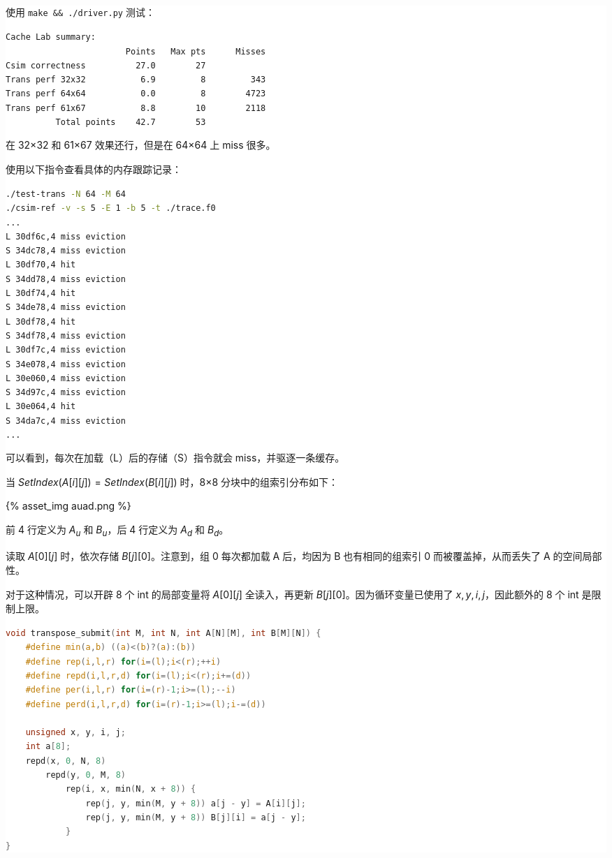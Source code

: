 使用 `make && ./driver.py` 测试：

```
Cache Lab summary:
                        Points   Max pts      Misses
Csim correctness          27.0        27
Trans perf 32x32           6.9         8         343
Trans perf 64x64           0.0         8        4723
Trans perf 61x67           8.8        10        2118
          Total points    42.7        53
```

在 32×32 和 61×67 效果还行，但是在 64×64 上 miss 很多。

使用以下指令查看具体的内存跟踪记录：

```bash
./test-trans -N 64 -M 64
./csim-ref -v -s 5 -E 1 -b 5 -t ./trace.f0
...
L 30df6c,4 miss eviction
S 34dc78,4 miss eviction
L 30df70,4 hit
S 34dd78,4 miss eviction
L 30df74,4 hit
S 34de78,4 miss eviction
L 30df78,4 hit
S 34df78,4 miss eviction
L 30df7c,4 miss eviction
S 34e078,4 miss eviction
L 30e060,4 miss eviction
S 34d97c,4 miss eviction
L 30e064,4 hit
S 34da7c,4 miss eviction
...
```

可以看到，每次在加载（L）后的存储（S）指令就会 miss，并驱逐一条缓存。

当 $SetIndex(A[i][j])=SetIndex(B[i][j])$ 时，8×8 分块中的组索引分布如下：

{% asset_img auad.png %}

前 4 行定义为 $A_u$ 和 $B_u$，后 4 行定义为 $A_d$ 和 $B_d$。

读取 $A[0][j]$ 时，依次存储 $B[j][0]$。注意到，组 0 每次都加载 A 后，均因为 B 也有相同的组索引 0 而被覆盖掉，从而丢失了 A 的空间局部性。

对于这种情况，可以开辟 8 个 int 的局部变量将 $A[0][j]$ 全读入，再更新 $B[j][0]$。因为循环变量已使用了 $x, y, i, j$，因此额外的 8 个 int 是限制上限。

```c
void transpose_submit(int M, int N, int A[N][M], int B[M][N]) {
	#define min(a,b) ((a)<(b)?(a):(b))
	#define rep(i,l,r) for(i=(l);i<(r);++i)
	#define repd(i,l,r,d) for(i=(l);i<(r);i+=(d))
	#define per(i,l,r) for(i=(r)-1;i>=(l);--i)
	#define perd(i,l,r,d) for(i=(r)-1;i>=(l);i-=(d))

	unsigned x, y, i, j;
	int a[8];
	repd(x, 0, N, 8)
		repd(y, 0, M, 8)
			rep(i, x, min(N, x + 8)) {
				rep(j, y, min(M, y + 8)) a[j - y] = A[i][j];
				rep(j, y, min(M, y + 8)) B[j][i] = a[j - y];
			}
}
```
